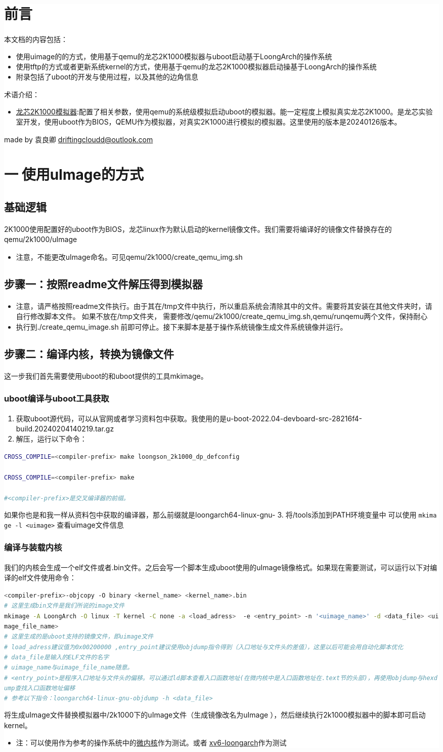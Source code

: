 # 前言
本文档的内容包括：
- 使用uimage的的方式，使用基于qemu的龙芯2K1000模拟器与uboot启动基于LoongArch的操作系统
- 使用tftp的方式或者更新系统kernel的方式，使用基于qemu的龙芯2K1000模拟器启动操基于LoongArch的操作系统
- 附录包括了uboot的开发与使用过程，以及其他的边角信息

术语介绍：
- [龙芯2K1000模拟器](https://github.com/LoongsonLab/2k1000-materials/releases/tag/qemu-static-20240401):配置了相关参数，使用qemu的系统级模拟启动uboot的模拟器。能一定程度上模拟真实龙芯2K1000。是龙芯实验室开发，使用uboot作为BIOS，QEMU作为模拟器，对真实2K1000进行模拟的模拟器。这里使用的版本是20240126版本。  

made by 袁良卿 driftingcloudd@outlook.com

# 一 使用uImage的方式

## 基础逻辑
2K1000使用配置好的uboot作为BIOS，龙芯linux作为默认启动的kernel镜像文件。我们需要将编译好的镜像文件替换存在的qemu/2k1000/uImage
- 注意，不能更改uImage命名。可见qemu/2k1000/create_qemu_img.sh

## 步骤一：按照readme文件解压得到模拟器
- 注意，请严格按照readme文件执行。由于其在/tmp文件中执行，所以重启系统会清除其中的文件。需要将其安装在其他文件夹时，请自行修改脚本文件。
如果不放在/tmp文件夹， 需要修改/qemu/2k1000/create_qemu_img.sh,qemu/runqemu两个文件，保持耐心
- 执行到./create_qemu_image.sh 前即可停止。接下来脚本是基于操作系统镜像生成文件系统镜像并运行。
## 步骤二：编译内核，转换为镜像文件
这一步我们首先需要使用uboot的和uboot提供的工具mkimage。
### uboot编译与uboot工具获取
1. 获取uboot源代码，可以从官网或者学习资料包中获取。我使用的是u-boot-2022.04-devboard-src-28216f4-build.20240204140219.tar.gz
2. 解压，运行以下命令：  
```bash
CROSS_COMPILE=<compiler-prefix> make loongson_2k1000_dp_defconfig   

CROSS_COMPILE=<compiler-prefix> make

#<compiler-prefix>是交叉编译器的前缀。
```
如果你也是和我一样从资料包中获取的编译器，那么前缀就是loongarch64-linux-gnu-
3. 将/tools添加到PATH环境变量中
可以使用
`mkimage -l <uimage>` 
查看uimage文件信息

### 编译与装载内核
我们的内核会生成一个elf文件或者.bin文件。之后会写一个脚本生成uboot使用的uImage镜像格式。如果现在需要测试，可以运行以下对编译的elf文件使用命令：
``` bash
<compiler-prefix>-objcopy -O binary <kernel_name> <kernel_name>.bin 
# 这里生成bin文件是我们所说的image文件
mkimage -A LoongArch -O linux -T kernel -C none -a <load_adress>  -e <entry_point> -n '<uimage_name>' -d <data_file> <uimage_file_name>
# 这里生成的是uboot支持的镜像文件，即uimage文件
# load_adress建议值为0x00200000 ,entry_point建议使用objdump指令得到（入口地址与文件头的差值），这里以后可能会用自动化脚本优化
# data_file是输入的ELF文件的名字
# uimage_name与uimage_file_name随意。
# <entry_point>是程序入口地址与文件头的偏移。可以通过ld脚本查看入口函数地址(在微内核中是入口函数地址在.text节的头部)，再使用objdump与hexdump查找入口函数地址偏移
# 参考以下指令：loongarch64-linux-gnu-objdump -h <data_file>
```
将生成uImage文件替换模拟器中/2k1000下的uImage文件（生成镜像改名为uImage ），然后继续执行2k1000模拟器中的脚本即可启动kernel。
- 注：可以使用作为参考的操作系统中的[微内核](https://github.com/LoongsonLab/baremetal_kernel_2k1000)作为测试。或者 [xv6-loongarch](https://github.com/SKT-CPUOS/xv6-loongarch-exp.git)作为测试
